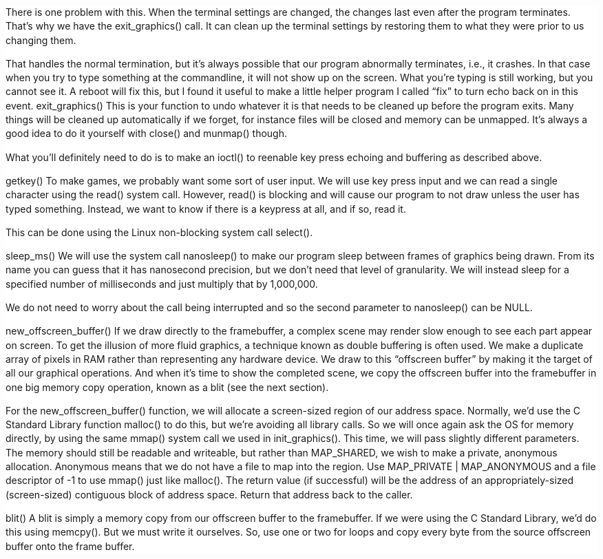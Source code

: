 There is one problem with this. When the terminal settings are changed, the changes last even after the program terminates. That’s why we have the exit_graphics() call. It can clean up the terminal settings by restoring them to what they were prior to us changing them.

That handles the normal termination, but it’s always possible that our program abnormally terminates, i.e., it crashes. In that case when you try to type something at the commandline, it will not show up on the screen. What you’re typing is still working, but you cannot see it. A reboot will fix this, but I found it useful to make a little helper program I called “fix” to turn echo back on in this event.
exit_graphics()
This is your function to undo whatever it is that needs to be cleaned up before the program exits. Many things will be cleaned up automatically if we forget, for instance files will be closed and memory can be unmapped. It’s always a good idea to do it yourself with close() and munmap() though.

What you’ll definitely need to do is to make an ioctl() to reenable key press echoing and buffering as described above.

getkey()
To make games, we probably want some sort of user input. We will use key press input and we can read a single character using the read() system call. However, read() is blocking and will cause our program to not draw unless the user has typed something. Instead, we want to know if there is a keypress at all, and if so, read it.

This can be done using the Linux non-blocking system call select().

sleep_ms()
We will use the system call nanosleep() to make our program sleep between frames of graphics being drawn. From its name you can guess that it has nanosecond precision, but we don’t need that level of granularity. We will instead sleep for a specified number of milliseconds and just multiply that by 1,000,000.

We do not need to worry about the call being interrupted and so the second parameter to nanosleep() can be NULL.

new_offscreen_buffer()
If we draw directly to the framebuffer, a complex scene may render slow enough to see each part appear on screen. To get the illusion of more fluid graphics, a technique known as double buffering is often used. We make a duplicate array of pixels in RAM rather than representing any hardware device. We draw to this “offscreen buffer” by making it the target of all our graphical operations. And when it’s time to show the completed scene, we copy the offscreen buffer into the framebuffer in one big memory copy operation, known as a blit (see the next section).

For the new_offscreen_buffer() function, we will allocate a screen-sized region of our address space. Normally, we’d use the C Standard Library function malloc() to do this, but we’re avoiding all library calls. So we will once again ask the OS for memory directly, by using the same mmap() system call we used in init_graphics(). This time, we will pass slightly different parameters. The memory should still be readable and writeable, but rather than MAP_SHARED, we wish to make a private, anonymous allocation. Anonymous means that we do not have a file to map into the region. Use MAP_PRIVATE | MAP_ANONYMOUS and a file descriptor of -1 to use mmap() just like malloc(). The return value (if successful) will be the address of an appropriately-sized (screen-sized) contiguous block of address space. Return that address back to the caller.

blit()
A blit is simply a memory copy from our offscreen buffer to the framebuffer. If we were using the C Standard Library, we’d do this using memcpy(). But we must write it ourselves. So, use one or two for loops and copy every byte from the source offscreen buffer onto the frame buffer.
